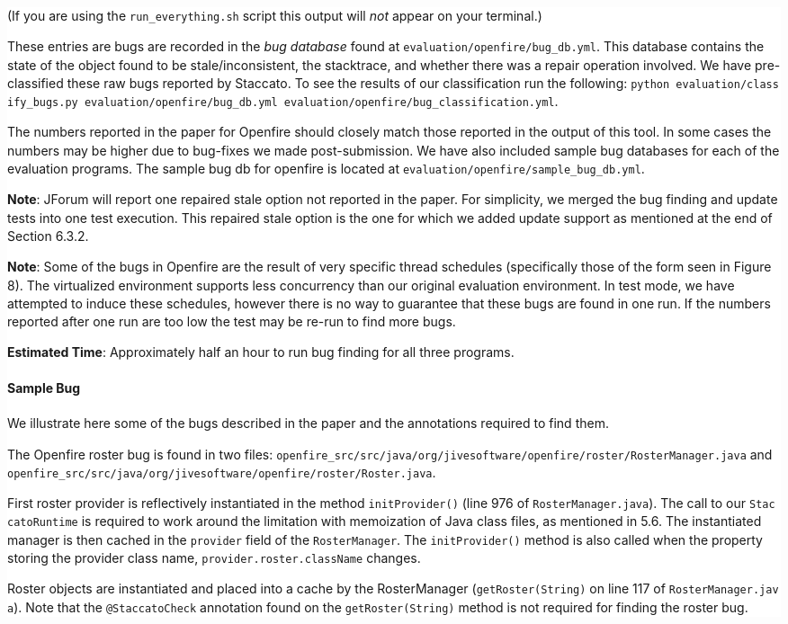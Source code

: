 (If you are using the `run_everything.sh` script this output will *not* appear on your terminal.)

These entries are bugs are recorded in the *bug database* found at `evaluation/openfire/bug_db.yml`. This database
contains the state of the object found to be stale/inconsistent, the stacktrace, and whether there
was a repair operation involved. We have pre-classified these raw bugs reported by Staccato. To see the results
of our classification run the following:
`python evaluation/classify_bugs.py evaluation/openfire/bug_db.yml evaluation/openfire/bug_classification.yml`.

The numbers reported in the paper for Openfire should closely match those reported in the output of this tool.
In some cases the numbers may be higher due to bug-fixes we made post-submission. We have also included sample
bug databases for each of the evaluation programs. The sample bug db for openfire is located at
`evaluation/openfire/sample_bug_db.yml`.

**Note**: JForum will report one repaired stale option not reported in the paper. For simplicity, we
merged the bug finding and update tests into one test execution. This repaired stale option is the one for which
we added update support as mentioned at the end of Section 6.3.2.

**Note**: Some of the bugs in Openfire are the result of very specific thread schedules (specifically those
of the form seen in Figure 8). The virtualized environment supports less concurrency than our original evaluation
environment. In test mode, we have attempted to induce these schedules, however there is no way to guarantee
that these bugs are found in one run. If the numbers reported after one run are too low the test
may be re-run to find more bugs.

**Estimated Time**: Approximately half an hour to run bug finding for all three programs.

#### Sample Bug

We illustrate here some of the bugs described in the paper and the annotations required
to find them.

The Openfire roster bug is found in two files:
`openfire_src/src/java/org/jivesoftware/openfire/roster/RosterManager.java`
and
`openfire_src/src/java/org/jivesoftware/openfire/roster/Roster.java`.

First roster provider is reflectively instantiated in the method `initProvider()`
(line 976 of `RosterManager.java`). The call to our `StaccatoRuntime` is required to work around
the limitation with memoization of Java class files, as mentioned in 5.6. 
The instantiated manager is then cached in the `provider` field of the `RosterManager`.
The `initProvider()` method is also called when the property storing the provider class name,
`provider.roster.className` changes.

Roster objects are instantiated and placed into a cache by the RosterManager
(`getRoster(String)` on line 117 of `RosterManager.java`). Note that the `@StaccatoCheck`
annotation found on the `getRoster(String)` method is not required for finding the roster bug.
